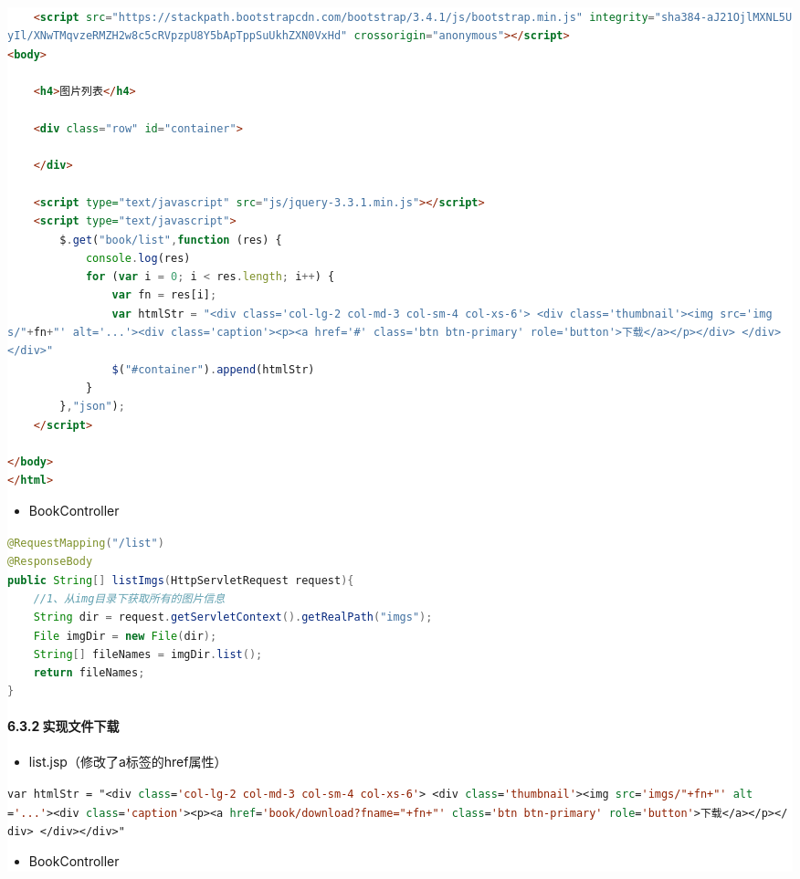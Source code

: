 ```html
    <script src="https://stackpath.bootstrapcdn.com/bootstrap/3.4.1/js/bootstrap.min.js" integrity="sha384-aJ21OjlMXNL5UyIl/XNwTMqvzeRMZH2w8c5cRVpzpU8Y5bApTppSuUkhZXN0VxHd" crossorigin="anonymous"></script>
<body>

    <h4>图片列表</h4>

    <div class="row" id="container">

    </div>

    <script type="text/javascript" src="js/jquery-3.3.1.min.js"></script>
    <script type="text/javascript">
        $.get("book/list",function (res) {
            console.log(res)
            for (var i = 0; i < res.length; i++) {
                var fn = res[i];
                var htmlStr = "<div class='col-lg-2 col-md-3 col-sm-4 col-xs-6'> <div class='thumbnail'><img src='imgs/"+fn+"' alt='...'><div class='caption'><p><a href='#' class='btn btn-primary' role='button'>下载</a></p></div> </div></div>"
                $("#container").append(htmlStr)
            }
        },"json");
    </script>

</body>
</html>
```

- BookController

````java
@RequestMapping("/list")
@ResponseBody
public String[] listImgs(HttpServletRequest request){
    //1、从img目录下获取所有的图片信息
    String dir = request.getServletContext().getRealPath("imgs");
    File imgDir = new File(dir);
    String[] fileNames = imgDir.list();
    return fileNames;
}
````

#### 6.3.2 实现文件下载

- list.jsp（修改了a标签的href属性）

```jsp
var htmlStr = "<div class='col-lg-2 col-md-3 col-sm-4 col-xs-6'> <div class='thumbnail'><img src='imgs/"+fn+"' alt='...'><div class='caption'><p><a href='book/download?fname="+fn+"' class='btn btn-primary' role='button'>下载</a></p></div> </div></div>"
```

- BookController
